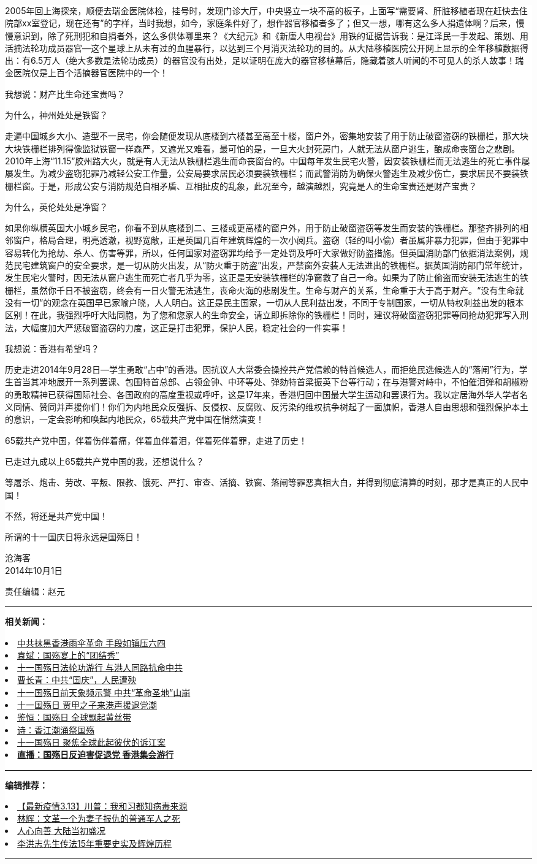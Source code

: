 <p>2005年回上海探亲，顺便去瑞金医院体检，挂号时，发现门诊大厅，中央竖立一块不高的板子，上面写“需要肾、肝脏移植者现在赶快去住院部xx室登记，现在还有”的字样，当时我想，如今，家庭条件好了，想作器官移植者多了；但又一想，哪有这么多人捐遗体啊？后来，慢慢意识到，除了死刑犯和自捐者外，这么多供体哪里来？《大纪元》和《新唐人电视台》用铁的证据告诉我：是江泽民一手发起、策划、用活摘法轮功成员器官—这个星球上从未有过的血腥暴行，以达到三个月消灭法轮功的目的。从大陆移植医院公开网上显示的全年移植数据得出：有6.5万人（绝大多数是法轮功成员）的器官没有出处，足以证明在庞大的器官移植幕后，隐藏着骇人听闻的不可见人的杀人故事！瑞金医院仅是上百个活摘器官医院中的一个！</p>
<p>我想说：财产比生命还宝贵吗？</p>
<p>为什么，神州处处是铁窗？</p>
<p>走遍中国城乡大小、造型不一民宅，你会随便发现从底楼到六楼甚至高至十楼，窗户外，密集地安装了用于防止破窗盗窃的铁栅栏，那大块大块铁栅栏排列得像监狱铁窗一样森严，又遮光又难看，最可怕的是，一旦大火封死房门，人就无法从窗户逃生，酿成命丧窗台之悲剧。2010年上海“11.15”胶州路大火，就是有人无法从铁栅栏逃生而命丧窗台的。中国每年发生民宅火警，因安装铁栅栏而无法逃生的死亡事件屡屡发生。为减少盗窃犯罪乃减轻公安工作量，公安局要求居民必须要装铁栅栏；而武警消防为确保火警逃生及减少伤亡，要求居民不要装铁栅栏窗。于是，形成公安与消防规范自相矛盾、互相扯皮的乱象，此况至今，越演越烈，究竟是人的生命宝贵还是财产宝贵？</p>
<p>为什么，英伦处处是净窗？</p>
<p>如果你纵横英国大小城乡民宅，你看不到从底楼到二、三楼或更高楼的窗户外，用于防止破窗盗窃等发生而安装的铁栅栏。那整齐排列的相邻窗户，格局合理，明亮透澈，视野宽敞，正是英国几百年建筑辉煌的一次小阅兵。盗窃（轻的叫小偷）者虽属非暴力犯罪，但由于犯罪中容易转化为抢劫、杀人、伤害等罪，所以，任何国家对盗窃罪均给予一定处罚及呼吁大家做好防盗措施。但英国消防部门依据消法案例，规范民宅建筑窗户的安全要求，是一切从防火出发，从“防火重于防盗”出发，严禁窗外安装人无法进出的铁栅栏。据英国消防部门常年统计，发生民宅火警时，因无法从窗户逃生而死亡者几乎为零，这正是无安装铁栅栏的净窗救了自己一命。如果为了防止偷盗而安装无法逃生的铁栅栏，虽然你千日不被盗窃，终会有一日火警无法逃生，丧命火海的悲剧发生。生命与财产的关系，生命重于大于高于财产。“没有生命就没有一切”的观念在英国早已家喻户晓，人人明白。这正是民主国家，一切从人民利益出发，不同于专制国家，一切从特权利益出发的根本区别！在此，我强烈呼吁大陆同胞，为了您和您家人的生命安全，请立即拆除你的铁栅栏！同时，建议将破窗盗窃犯罪等同抢劫犯罪写入刑法，大幅度加大严惩破窗盗窃的力度，这正是打击犯罪，保护人民，稳定社会的一件实事！</p>
<p>我想说：香港有希望吗？</p>
<p>历史走进2014年9月28日—学生勇敢“<ahref="/gb/tag/%E5%8D%A0%E4%B8%AD.md#1">占中</a>”的香港。因抗议人大常委会操控共产党信赖的特首候选人，而拒绝民选候选人的“落闸”行为，学生首当其冲地展开一系列罢课、包围特首总部、占领金钟、中环等处、弹劾特首梁振英下台等行动；在与港警对峙中，不怕催泪弹和胡椒粉的勇敢精神已获得国际社会、各国政府的高度重视或呼吁，这是17年来，香港归回中国最大学生运动和罢课行为。我以定居海外华人学者名义同情、赞同并声援你们！你们为内地民众反强拆、反侵权、反腐败、反污染的维权抗争树起了一面旗帜，香港人自由思想和强烈保护本土的意识，一定会影响和唤起内地民众，65载共产党中国在悄然演变！</p>
<p>65载共产党中国，伴着伤伴着痛，伴着血伴着泪，伴着死伴着罪，走进了历史！</p>
<p>已走过九成以上65载共产党中国的我，还想说什么？</p>
<p>等屠杀、炮击、劳改、平叛、限教、饿死、严打、审查、活摘、铁窗、落闸等罪恶真相大白，并得到彻底清算的时刻，那才是真正的人民中国！</p>
<p>不然，将还是共产党中国！</p>
<p>所谓的十一国庆日将永远是<ahref="/gb/tag/%E5%9B%BD%E6%AE%87.md#1">国殇</a>日！ </p>
<p>沧海客<br />2014年10月1日</p>
<p>责任编辑：赵元</p>

<hr>


<strong>相关新闻：</strong>
<li><a href="/gb/14/10/2/n4262220.md#1">中共抹黑香港雨伞革命 手段如镇压六四</a></li>
<li><a href="/gb/14/10/2/n4262324.md#1">袁斌：国殇宴上的“团结秀”</a></li>
<li><a href="/gb/14/10/2/n4262181.md#1">十一国殇日法轮功游行 与港人同路抗命中共</a></li>
<li><a href="/gb/14/10/2/n4262313.md#1">曹长青：中共“国庆”，人民遭殃</a></li>
<li><a href="/gb/14/10/2/n4262186.md#1">十一国殇日前天象频示警 中共“革命圣地”山崩</a></li>
<li><a href="/gb/14/10/2/n4262151.md#1">十一国殇日 贾甲之子来港声援退党潮</a></li>
<li><a href="/gb/14/10/1/n4261706.md#1">鉴恒：国殇日 全球飘起黄丝带</a></li>
<li><a href="/gb/14/10/1/n4261529.md#1">诗：香江潮涌祭国殇</a></li>
<li><a href="/gb/14/10/1/n4261313.md#1">十一国殇日 聚焦全球此起彼伏的诉江案</a></li>
<li><a href="/gb/14/9/30/n4261126.md#1"><b>直播：国殇日反迫害促退党 香港集会游行</b></a></li>
<hr>


<strong>编辑推荐：</strong>
<li><a href="/gb/20/3/12/n11936755.md#1">【最新疫情3.13】川普：我和习都知病毒来源</a></li>
<li><a href="/gb/19/1/10/n10966582.md#1" target="_blank">林辉：文革一个为妻子报仇的普通军人之死</a></li><li><a href="/gb/15/7/17/n4482910.md?dfh#1" target="_blank">人心向善 大陆当初盛况</a></li><li><a href="/gb/7/5/13/n1708504.md#1" target="_blank">李洪志先生传法15年重要史实及辉煌历程</a></li>
<hr>
